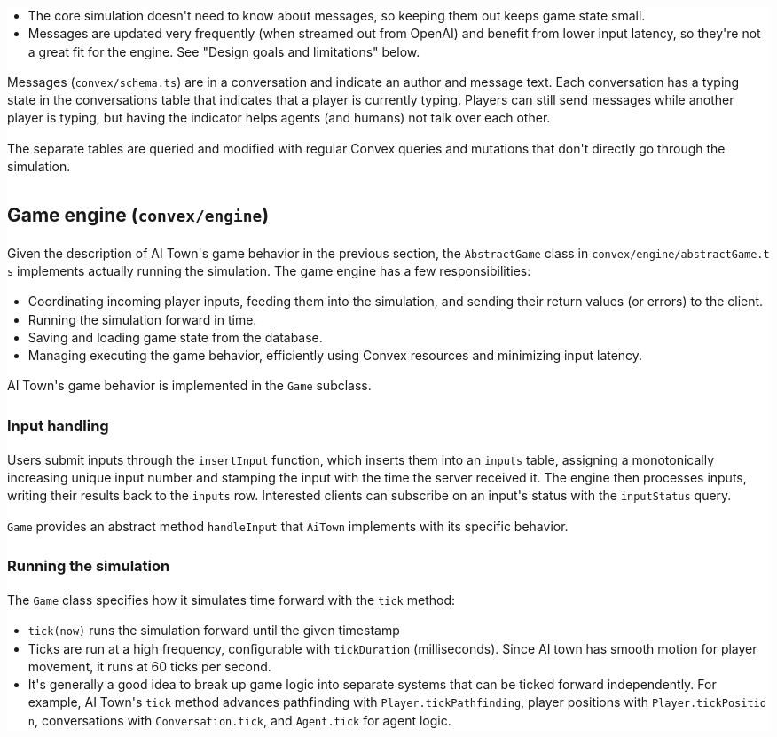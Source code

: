 - The core simulation doesn't need to know about messages, so keeping them
  out keeps game state small.
- Messages are updated very frequently (when streamed out from OpenAI) and
  benefit from lower input latency, so they're not a great fit for the engine.
  See "Design goals and limitations" below.

Messages (`convex/schema.ts`) are in a conversation and indicate an author and message text.
Each conversation has a typing state in the conversations table that indicates that a player
is currently typing. Players can still send messages while another player is typing, but
having the indicator helps agents (and humans) not talk over each other.

The separate tables are queried and modified with regular Convex queries and mutations
that don't directly go through the simulation.

## Game engine (`convex/engine`)

Given the description of AI Town's game behavior in the previous section,
the `AbstractGame` class in `convex/engine/abstractGame.ts` implements actually running the simulation.
The game engine has a few responsibilities:

- Coordinating incoming player inputs, feeding them into the simulation, and sending their
  return values (or errors) to the client.
- Running the simulation forward in time.
- Saving and loading game state from the database.
- Managing executing the game behavior, efficiently using Convex resources and minimizing input latency.

AI Town's game behavior is implemented in the `Game` subclass.

### Input handling

Users submit inputs through the `insertInput` function, which inserts them into an `inputs` table, assigning a
monotonically increasing unique input number and stamping the input with the time the server received it. The
engine then processes inputs, writing their results back to the `inputs` row. Interested clients can subscribe
on an input's status with the `inputStatus` query.

`Game` provides an abstract method `handleInput` that `AiTown` implements with its specific behavior.

### Running the simulation

The `Game` class specifies how it simulates time forward with the `tick` method:

- `tick(now)` runs the simulation forward until the given timestamp
- Ticks are run at a high frequency, configurable with `tickDuration` (milliseconds). Since AI town has smooth motion
  for player movement, it runs at 60 ticks per second.
- It's generally a good idea to break up game logic into separate systems that can be ticked forward independently.
  For example, AI Town's `tick` method advances pathfinding with `Player.tickPathfinding`, player positions with
  `Player.tickPosition`, conversations with `Conversation.tick`, and `Agent.tick` for agent logic.

